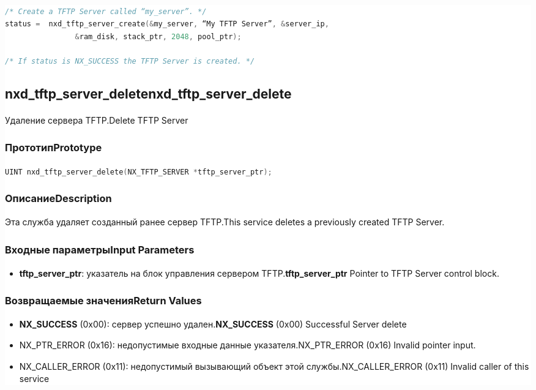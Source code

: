 ```C
/* Create a TFTP Server called “my_server”. */
status =  nxd_tftp_server_create(&my_server, “My TFTP Server”, &server_ip, 
                &ram_disk, stack_ptr, 2048, pool_ptr);

/* If status is NX_SUCCESS the TFTP Server is created. */
```

## <a name="nxd_tftp_server_delete"></a><span data-ttu-id="ef0d0-407">nxd_tftp_server_delete</span><span class="sxs-lookup"><span data-stu-id="ef0d0-407">nxd_tftp_server_delete</span></span>

<span data-ttu-id="ef0d0-408">Удаление сервера TFTP.</span><span class="sxs-lookup"><span data-stu-id="ef0d0-408">Delete TFTP Server</span></span>

### <a name="prototype"></a><span data-ttu-id="ef0d0-409">Прототип</span><span class="sxs-lookup"><span data-stu-id="ef0d0-409">Prototype</span></span>

```C
UINT nxd_tftp_server_delete(NX_TFTP_SERVER *tftp_server_ptr);
```

### <a name="description"></a><span data-ttu-id="ef0d0-410">Описание</span><span class="sxs-lookup"><span data-stu-id="ef0d0-410">Description</span></span>

<span data-ttu-id="ef0d0-411">Эта служба удаляет созданный ранее сервер TFTP.</span><span class="sxs-lookup"><span data-stu-id="ef0d0-411">This service deletes a previously created TFTP Server.</span></span>

### <a name="input-parameters"></a><span data-ttu-id="ef0d0-412">Входные параметры</span><span class="sxs-lookup"><span data-stu-id="ef0d0-412">Input Parameters</span></span>

- <span data-ttu-id="ef0d0-413">**tftp_server_ptr**: указатель на блок управления сервером TFTP.</span><span class="sxs-lookup"><span data-stu-id="ef0d0-413">**tftp_server_ptr** Pointer to TFTP Server control block.</span></span>

### <a name="return-values"></a><span data-ttu-id="ef0d0-414">Возвращаемые значения</span><span class="sxs-lookup"><span data-stu-id="ef0d0-414">Return Values</span></span>

- <span data-ttu-id="ef0d0-415">**NX_SUCCESS** (0x00): сервер успешно удален.</span><span class="sxs-lookup"><span data-stu-id="ef0d0-415">**NX_SUCCESS** (0x00) Successful Server delete</span></span>

- <span data-ttu-id="ef0d0-416">NX_PTR_ERROR (0x16): недопустимые входные данные указателя.</span><span class="sxs-lookup"><span data-stu-id="ef0d0-416">NX_PTR_ERROR (0x16) Invalid pointer input.</span></span>

- <span data-ttu-id="ef0d0-417">NX_CALLER_ERROR (0x11): недопустимый вызывающий объект этой службы.</span><span class="sxs-lookup"><span data-stu-id="ef0d0-417">NX_CALLER_ERROR (0x11) Invalid caller of this service</span></span>
